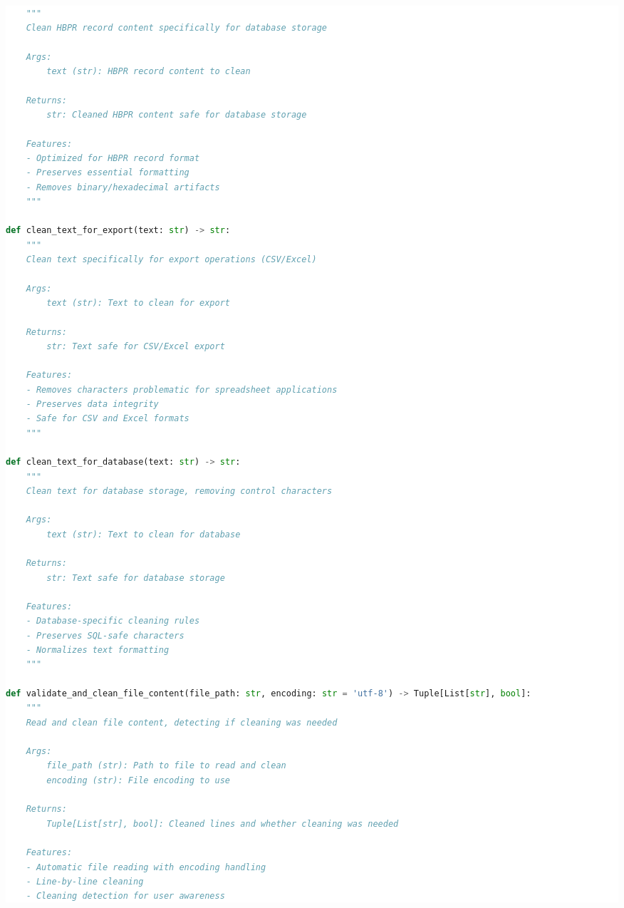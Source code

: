 ```python
    """
    Clean HBPR record content specifically for database storage
    
    Args:
        text (str): HBPR record content to clean
        
    Returns:
        str: Cleaned HBPR content safe for database storage
        
    Features:
    - Optimized for HBPR record format
    - Preserves essential formatting
    - Removes binary/hexadecimal artifacts
    """

def clean_text_for_export(text: str) -> str:
    """
    Clean text specifically for export operations (CSV/Excel)
    
    Args:
        text (str): Text to clean for export
        
    Returns:
        str: Text safe for CSV/Excel export
        
    Features:
    - Removes characters problematic for spreadsheet applications
    - Preserves data integrity
    - Safe for CSV and Excel formats
    """

def clean_text_for_database(text: str) -> str:
    """
    Clean text for database storage, removing control characters
    
    Args:
        text (str): Text to clean for database
        
    Returns:
        str: Text safe for database storage
        
    Features:
    - Database-specific cleaning rules
    - Preserves SQL-safe characters
    - Normalizes text formatting
    """

def validate_and_clean_file_content(file_path: str, encoding: str = 'utf-8') -> Tuple[List[str], bool]:
    """
    Read and clean file content, detecting if cleaning was needed
    
    Args:
        file_path (str): Path to file to read and clean
        encoding (str): File encoding to use
        
    Returns:
        Tuple[List[str], bool]: Cleaned lines and whether cleaning was needed
        
    Features:
    - Automatic file reading with encoding handling
    - Line-by-line cleaning
    - Cleaning detection for user awareness
```
